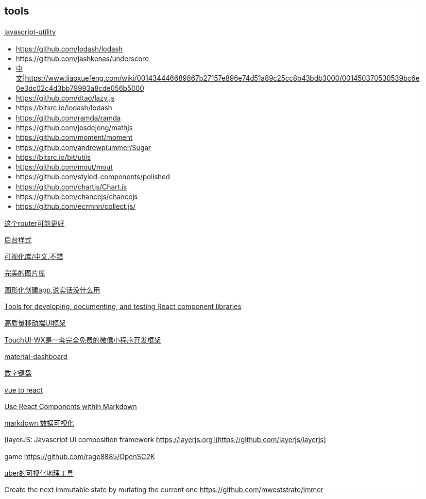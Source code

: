 ## tools

[javascript-utility](https://blog.bitsrc.io/11-javascript-utility-libraries-you-should-know-in-2018-3646fb31ade)
  - https://github.com/lodash/lodash
  - https://github.com/jashkenas/underscore
  - [中文](http://www.bootcss.com/p/underscore/)|<https://www.liaoxuefeng.com/wiki/001434446689867b27157e896e74d51a89c25cc8b43bdb3000/001450370530539bc6e0e3dc02c4d3bb79993a8cde056b5000>
  - https://github.com/dtao/lazy.js
  - https://bitsrc.io/lodash/lodash
  - https://github.com/ramda/ramda
  - https://github.com/josdejong/mathjs
  - https://github.com/moment/moment
  - https://github.com/andrewplummer/Sugar
  - https://bitsrc.io/bit/utils
  - https://github.com/mout/mout
  - https://github.com/styled-components/polished
  - https://github.com/chartjs/Chart.js
  - https://github.com/chancejs/chancejs
  - https://github.com/ecrmnn/collect.js/

[这个router可能更好](https://reach.tech/router)

[后台样式](https://github.com/flatlogic/sing-app)

[可视化库/中文,不错](https://github.com/antvis/g6)

[完美的图片库](https://github.com/stereobooster/react-ideal-image)

[图形化创建app,说实话没什么用](https://github.com/jxnblk/ram)

[Tools for developing, documenting, and testing React component libraries](https://github.com/c8r/kit)

[高质量移动端UI框架](https://github.com/uileader/touchui)

[TouchUI-WX是一套完全免费的微信小程序开发框架](https://github.com/uileader/touchuiwx)

[material-dashboard](https://github.com/creativetimofficial/material-dashboard)

[数字键盘](https://github.com/simbawus/DigitalKeyboard)

[vue to react](https://github.com/dwqs/vue-to-react)

[Use React Components within Markdown](https://github.com/jamesknelson/mdxc)

[markdown 数据可视化](https://github.com/geekplux/markvis)

[layerJS: Javascript UI composition framework https://layerjs.org](https://github.com/layerjs/layerjs)

game
https://github.com/rage8885/OpenSC2K

[uber的可视化地理工具](https://github.com/uber/kepler.gl)

Create the next immutable state by mutating the current one
https://github.com/mweststrate/immer
